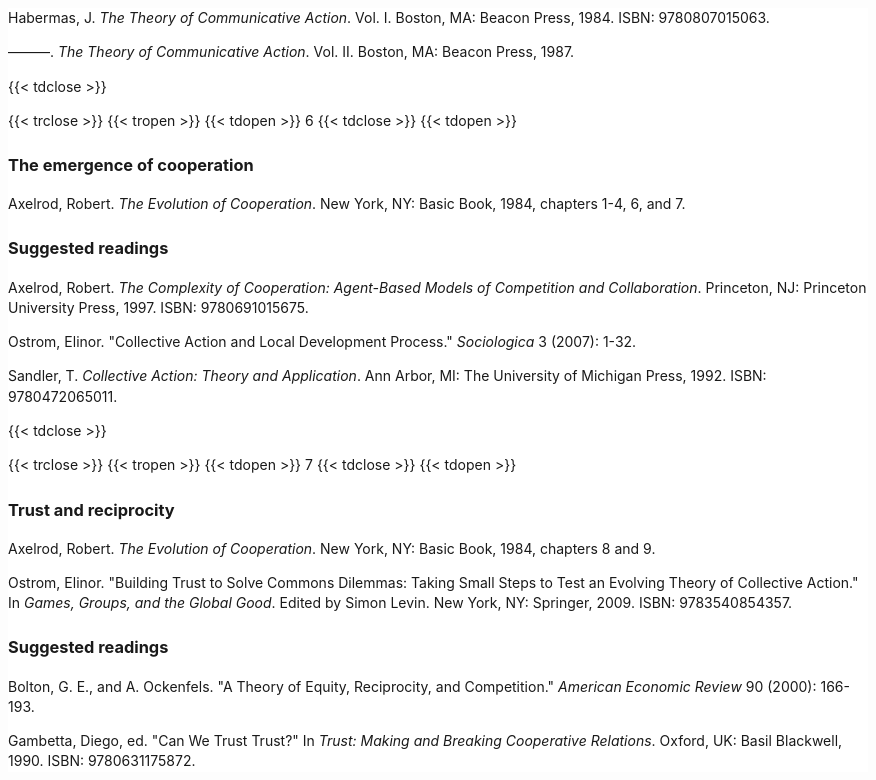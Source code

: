 Habermas, J. _The Theory of Communicative Action_. Vol. I. Boston, MA: Beacon Press, 1984. ISBN: 9780807015063.

———. _The Theory of Communicative Action_. Vol. II. Boston, MA: Beacon Press, 1987.


{{< tdclose >}}

{{< trclose >}}
{{< tropen >}}
{{< tdopen >}}
6
{{< tdclose >}}
{{< tdopen >}}


### The emergence of cooperation

Axelrod, Robert. _The Evolution of Cooperation_. New York, NY: Basic Book, 1984, chapters 1-4, 6, and 7.

### Suggested readings

Axelrod, Robert. _The Complexity of Cooperation: Agent-Based Models of Competition and Collaboration_. Princeton, NJ: Princeton University Press, 1997. ISBN: 9780691015675.

Ostrom, Elinor. "Collective Action and Local Development Process." _Sociologica_ 3 (2007): 1-32.

Sandler, T. _Collective Action: Theory and Application_. Ann Arbor, MI: The University of Michigan Press, 1992. ISBN: 9780472065011.


{{< tdclose >}}

{{< trclose >}}
{{< tropen >}}
{{< tdopen >}}
7
{{< tdclose >}}
{{< tdopen >}}


### Trust and reciprocity

Axelrod, Robert. _The Evolution of Cooperation_. New York, NY: Basic Book, 1984, chapters 8 and 9.

Ostrom, Elinor. "Building Trust to Solve Commons Dilemmas: Taking Small Steps to Test an Evolving Theory of Collective Action." In _Games, Groups, and the Global Good_. Edited by Simon Levin. New York, NY: Springer, 2009. ISBN: 9783540854357.

### Suggested readings

Bolton, G. E., and A. Ockenfels. "A Theory of Equity, Reciprocity, and Competition." _American Economic Review_ 90 (2000): 166-193.

Gambetta, Diego, ed. "Can We Trust Trust?" In _Trust: Making and Breaking Cooperative Relations_. Oxford, UK: Basil Blackwell, 1990. ISBN: 9780631175872.
